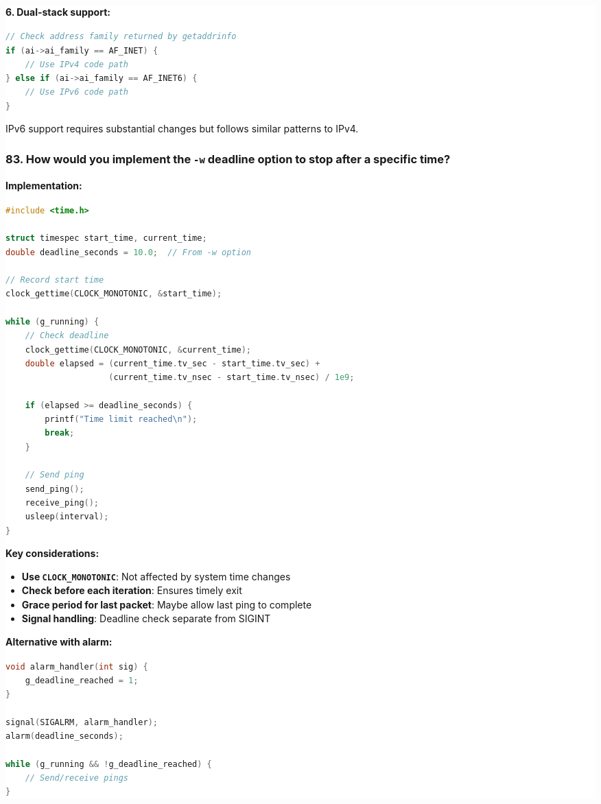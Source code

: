 **6. Dual-stack support:**
```c
// Check address family returned by getaddrinfo
if (ai->ai_family == AF_INET) {
    // Use IPv4 code path
} else if (ai->ai_family == AF_INET6) {
    // Use IPv6 code path
}
```

IPv6 support requires substantial changes but follows similar patterns to IPv4.

### 83. How would you implement the `-w` deadline option to stop after a specific time?

**Implementation:**
```c
#include <time.h>

struct timespec start_time, current_time;
double deadline_seconds = 10.0;  // From -w option

// Record start time
clock_gettime(CLOCK_MONOTONIC, &start_time);

while (g_running) {
    // Check deadline
    clock_gettime(CLOCK_MONOTONIC, &current_time);
    double elapsed = (current_time.tv_sec - start_time.tv_sec) +
                     (current_time.tv_nsec - start_time.tv_nsec) / 1e9;
    
    if (elapsed >= deadline_seconds) {
        printf("Time limit reached\n");
        break;
    }
    
    // Send ping
    send_ping();
    receive_ping();
    usleep(interval);
}
```

**Key considerations:**
- **Use `CLOCK_MONOTONIC`**: Not affected by system time changes
- **Check before each iteration**: Ensures timely exit
- **Grace period for last packet**: Maybe allow last ping to complete
- **Signal handling**: Deadline check separate from SIGINT

**Alternative with alarm:**
```c
void alarm_handler(int sig) {
    g_deadline_reached = 1;
}

signal(SIGALRM, alarm_handler);
alarm(deadline_seconds);

while (g_running && !g_deadline_reached) {
    // Send/receive pings
}
```
